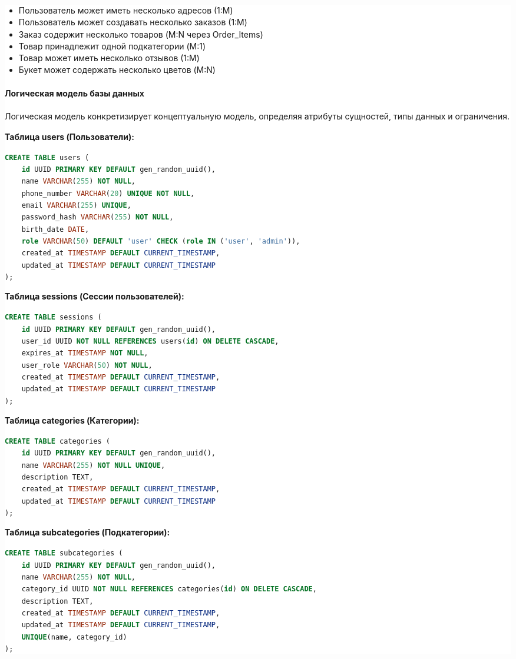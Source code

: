 - Пользователь может иметь несколько адресов (1:M)
- Пользователь может создавать несколько заказов (1:M)
- Заказ содержит несколько товаров (M:N через Order_Items)
- Товар принадлежит одной подкатегории (M:1)
- Товар может иметь несколько отзывов (1:M)
- Букет может содержать несколько цветов (M:N)

#### Логическая модель базы данных

Логическая модель конкретизирует концептуальную модель, определяя атрибуты сущностей, типы данных и ограничения.

**Таблица users (Пользователи):**

```sql
CREATE TABLE users (
    id UUID PRIMARY KEY DEFAULT gen_random_uuid(),
    name VARCHAR(255) NOT NULL,
    phone_number VARCHAR(20) UNIQUE NOT NULL,
    email VARCHAR(255) UNIQUE,
    password_hash VARCHAR(255) NOT NULL,
    birth_date DATE,
    role VARCHAR(50) DEFAULT 'user' CHECK (role IN ('user', 'admin')),
    created_at TIMESTAMP DEFAULT CURRENT_TIMESTAMP,
    updated_at TIMESTAMP DEFAULT CURRENT_TIMESTAMP
);
```

**Таблица sessions (Сессии пользователей):**

```sql
CREATE TABLE sessions (
    id UUID PRIMARY KEY DEFAULT gen_random_uuid(),
    user_id UUID NOT NULL REFERENCES users(id) ON DELETE CASCADE,
    expires_at TIMESTAMP NOT NULL,
    user_role VARCHAR(50) NOT NULL,
    created_at TIMESTAMP DEFAULT CURRENT_TIMESTAMP,
    updated_at TIMESTAMP DEFAULT CURRENT_TIMESTAMP
);
```

**Таблица categories (Категории):**

```sql
CREATE TABLE categories (
    id UUID PRIMARY KEY DEFAULT gen_random_uuid(),
    name VARCHAR(255) NOT NULL UNIQUE,
    description TEXT,
    created_at TIMESTAMP DEFAULT CURRENT_TIMESTAMP,
    updated_at TIMESTAMP DEFAULT CURRENT_TIMESTAMP
);
```

**Таблица subcategories (Подкатегории):**

```sql
CREATE TABLE subcategories (
    id UUID PRIMARY KEY DEFAULT gen_random_uuid(),
    name VARCHAR(255) NOT NULL,
    category_id UUID NOT NULL REFERENCES categories(id) ON DELETE CASCADE,
    description TEXT,
    created_at TIMESTAMP DEFAULT CURRENT_TIMESTAMP,
    updated_at TIMESTAMP DEFAULT CURRENT_TIMESTAMP,
    UNIQUE(name, category_id)
);
```
